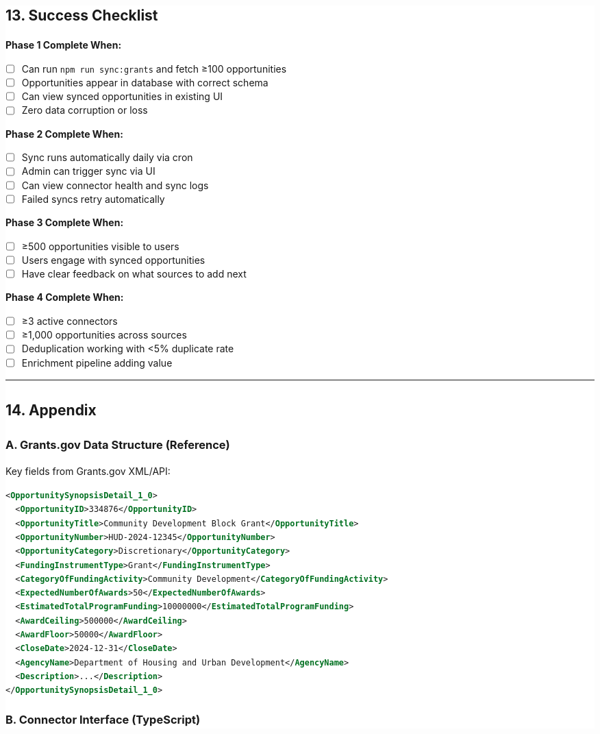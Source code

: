## 13. Success Checklist

**Phase 1 Complete When:**
- [ ] Can run `npm run sync:grants` and fetch ≥100 opportunities
- [ ] Opportunities appear in database with correct schema
- [ ] Can view synced opportunities in existing UI
- [ ] Zero data corruption or loss

**Phase 2 Complete When:**
- [ ] Sync runs automatically daily via cron
- [ ] Admin can trigger sync via UI
- [ ] Can view connector health and sync logs
- [ ] Failed syncs retry automatically

**Phase 3 Complete When:**
- [ ] ≥500 opportunities visible to users
- [ ] Users engage with synced opportunities
- [ ] Have clear feedback on what sources to add next

**Phase 4 Complete When:**
- [ ] ≥3 active connectors
- [ ] ≥1,000 opportunities across sources
- [ ] Deduplication working with <5% duplicate rate
- [ ] Enrichment pipeline adding value

---

## 14. Appendix

### A. Grants.gov Data Structure (Reference)

Key fields from Grants.gov XML/API:
```xml
<OpportunitySynopsisDetail_1_0>
  <OpportunityID>334876</OpportunityID>
  <OpportunityTitle>Community Development Block Grant</OpportunityTitle>
  <OpportunityNumber>HUD-2024-12345</OpportunityNumber>
  <OpportunityCategory>Discretionary</OpportunityCategory>
  <FundingInstrumentType>Grant</FundingInstrumentType>
  <CategoryOfFundingActivity>Community Development</CategoryOfFundingActivity>
  <ExpectedNumberOfAwards>50</ExpectedNumberOfAwards>
  <EstimatedTotalProgramFunding>10000000</EstimatedTotalProgramFunding>
  <AwardCeiling>500000</AwardCeiling>
  <AwardFloor>50000</AwardFloor>
  <CloseDate>2024-12-31</CloseDate>
  <AgencyName>Department of Housing and Urban Development</AgencyName>
  <Description>...</Description>
</OpportunitySynopsisDetail_1_0>
```

### B. Connector Interface (TypeScript)
